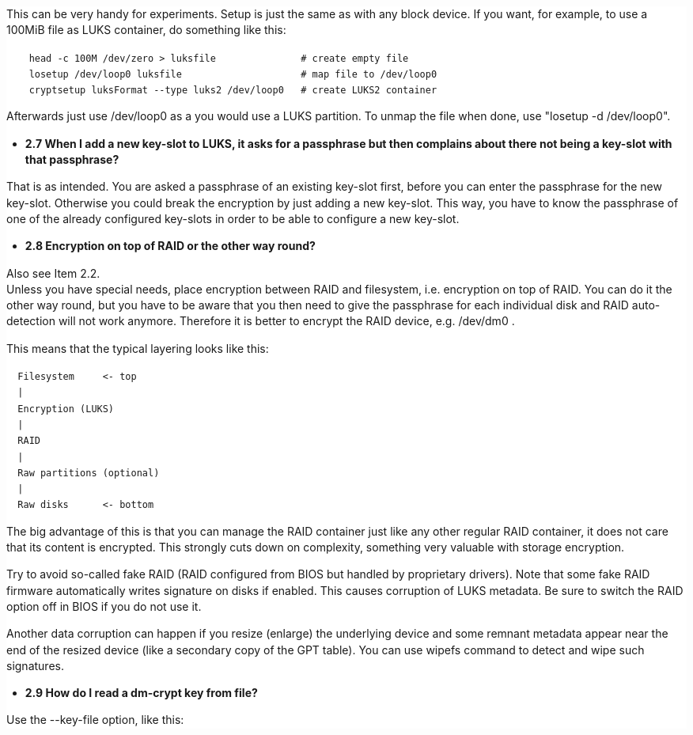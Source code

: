 This can be very handy for experiments. Setup is just the same as with any block device. If you want, for example, to use a 100MiB file as LUKS container, do something like this:

```
    head -c 100M /dev/zero > luksfile               # create empty file
    losetup /dev/loop0 luksfile                     # map file to /dev/loop0
    cryptsetup luksFormat --type luks2 /dev/loop0   # create LUKS2 container
```

Afterwards just use /dev/loop0 as a you would use a LUKS partition. To unmap the file when done, use "losetup -d /dev/loop0".

-   **2.7 When I add a new key-slot to LUKS, it asks for a passphrase but then complains about there not being a key-slot with that passphrase?**

That is as intended. You are asked a passphrase of an existing key-slot first, before you can enter the passphrase for the new key-slot. Otherwise you could break the encryption by just adding a new key-slot. This way, you have to know the passphrase of one of the already configured key-slots in order to be able to configure a new key-slot.

-   **2.8 Encryption on top of RAID or the other way round?**

Also see Item 2.2.  
Unless you have special needs, place encryption between RAID and filesystem, i.e. encryption on top of RAID. You can do it the other way round, but you have to be aware that you then need to give the passphrase for each individual disk and RAID auto-detection will not work anymore. Therefore it is better to encrypt the RAID device, e.g. /dev/dm0 .

This means that the typical layering looks like this:

```
  Filesystem     <- top
  |
  Encryption (LUKS)
  |
  RAID
  |
  Raw partitions (optional)
  |
  Raw disks      <- bottom
```

The big advantage of this is that you can manage the RAID container just like any other regular RAID container, it does not care that its content is encrypted. This strongly cuts down on complexity, something very valuable with storage encryption.

Try to avoid so-called fake RAID (RAID configured from BIOS but handled by proprietary drivers). Note that some fake RAID firmware automatically writes signature on disks if enabled. This causes corruption of LUKS metadata. Be sure to switch the RAID option off in BIOS if you do not use it.

Another data corruption can happen if you resize (enlarge) the underlying device and some remnant metadata appear near the end of the resized device (like a secondary copy of the GPT table). You can use wipefs command to detect and wipe such signatures.

-   **2.9 How do I read a dm-crypt key from file?**

Use the --key-file option, like this:
